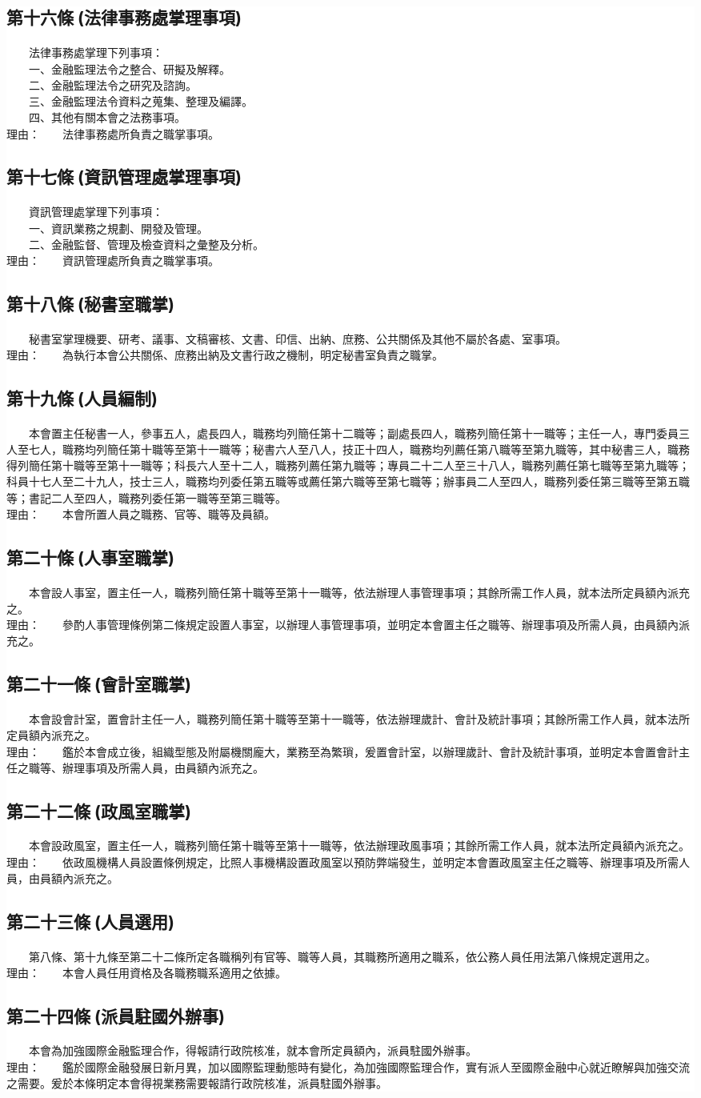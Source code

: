 第十六條 (法律事務處掌理事項)
-----------------------------
　　法律事務處掌理下列事項：  
　　一、金融監理法令之整合、研擬及解釋。  
　　二、金融監理法令之研究及諮詢。  
　　三、金融監理法令資料之蒐集、整理及編譯。  
　　四、其他有關本會之法務事項。  
理由：　　法律事務處所負責之職掌事項。

第十七條 (資訊管理處掌理事項)
-----------------------------
　　資訊管理處掌理下列事項：  
　　一、資訊業務之規劃、開發及管理。  
　　二、金融監督、管理及檢查資料之彙整及分析。  
理由：　　資訊管理處所負責之職掌事項。

第十八條 (秘書室職掌)
---------------------
　　秘書室掌理機要、研考、議事、文稿審核、文書、印信、出納、庶務、公共關係及其他不屬於各處、室事項。  
理由：　　為執行本會公共關係、庶務出納及文書行政之機制，明定秘書室負責之職掌。

第十九條 (人員編制)
-------------------
　　本會置主任秘書一人，參事五人，處長四人，職務均列簡任第十二職等；副處長四人，職務列簡任第十一職等；主任一人，專門委員三人至七人，職務均列簡任第十職等至第十一職等；秘書六人至八人，技正十四人，職務均列薦任第八職等至第九職等，其中秘書三人，職務得列簡任第十職等至第十一職等；科長六人至十二人，職務列薦任第九職等；專員二十二人至三十八人，職務列薦任第七職等至第九職等；科員十七人至二十九人，技士三人，職務均列委任第五職等或薦任第六職等至第七職等；辦事員二人至四人，職務列委任第三職等至第五職等；書記二人至四人，職務列委任第一職等至第三職等。  
理由：　　本會所置人員之職務、官等、職等及員額。

第二十條 (人事室職掌)
---------------------
　　本會設人事室，置主任一人，職務列簡任第十職等至第十一職等，依法辦理人事管理事項；其餘所需工作人員，就本法所定員額內派充之。  
理由：　　參酌人事管理條例第二條規定設置人事室，以辦理人事管理事項，並明定本會置主任之職等、辦理事項及所需人員，由員額內派充之。

第二十一條 (會計室職掌)
-----------------------
　　本會設會計室，置會計主任一人，職務列簡任第十職等至第十一職等，依法辦理歲計、會計及統計事項；其餘所需工作人員，就本法所定員額內派充之。  
理由：　　鑑於本會成立後，組織型態及附屬機關龐大，業務至為繁瑣，爰置會計室，以辦理歲計、會計及統計事項，並明定本會置會計主任之職等、辦理事項及所需人員，由員額內派充之。

第二十二條 (政風室職掌)
-----------------------
　　本會設政風室，置主任一人，職務列簡任第十職等至第十一職等，依法辦理政風事項；其餘所需工作人員，就本法所定員額內派充之。  
理由：　　依政風機構人員設置條例規定，比照人事機構設置政風室以預防弊端發生，並明定本會置政風室主任之職等、辦理事項及所需人員，由員額內派充之。

第二十三條 (人員選用)
---------------------
　　第八條、第十九條至第二十二條所定各職稱列有官等、職等人員，其職務所適用之職系，依公務人員任用法第八條規定選用之。  
理由：　　本會人員任用資格及各職務職系適用之依據。

第二十四條 (派員駐國外辦事)
---------------------------
　　本會為加強國際金融監理合作，得報請行政院核准，就本會所定員額內，派員駐國外辦事。  
理由：　　鑑於國際金融發展日新月異，加以國際監理動態時有變化，為加強國際監理合作，實有派人至國際金融中心就近瞭解與加強交流之需要。爰於本條明定本會得視業務需要報請行政院核准，派員駐國外辦事。
